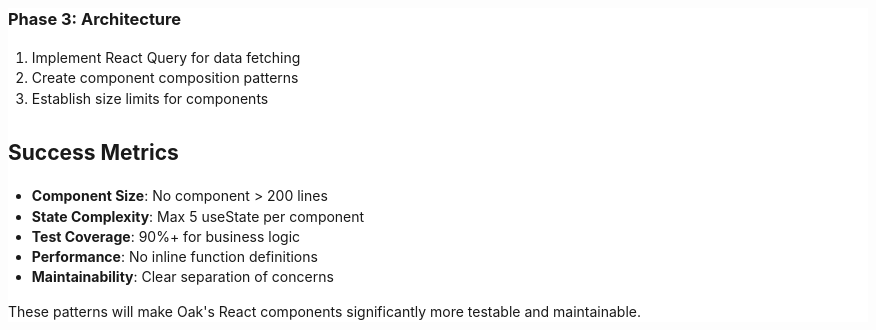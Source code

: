 ### Phase 3: Architecture
1. Implement React Query for data fetching
2. Create component composition patterns
3. Establish size limits for components

## Success Metrics

- **Component Size**: No component > 200 lines
- **State Complexity**: Max 5 useState per component
- **Test Coverage**: 90%+ for business logic
- **Performance**: No inline function definitions
- **Maintainability**: Clear separation of concerns

These patterns will make Oak's React components significantly more testable and maintainable.